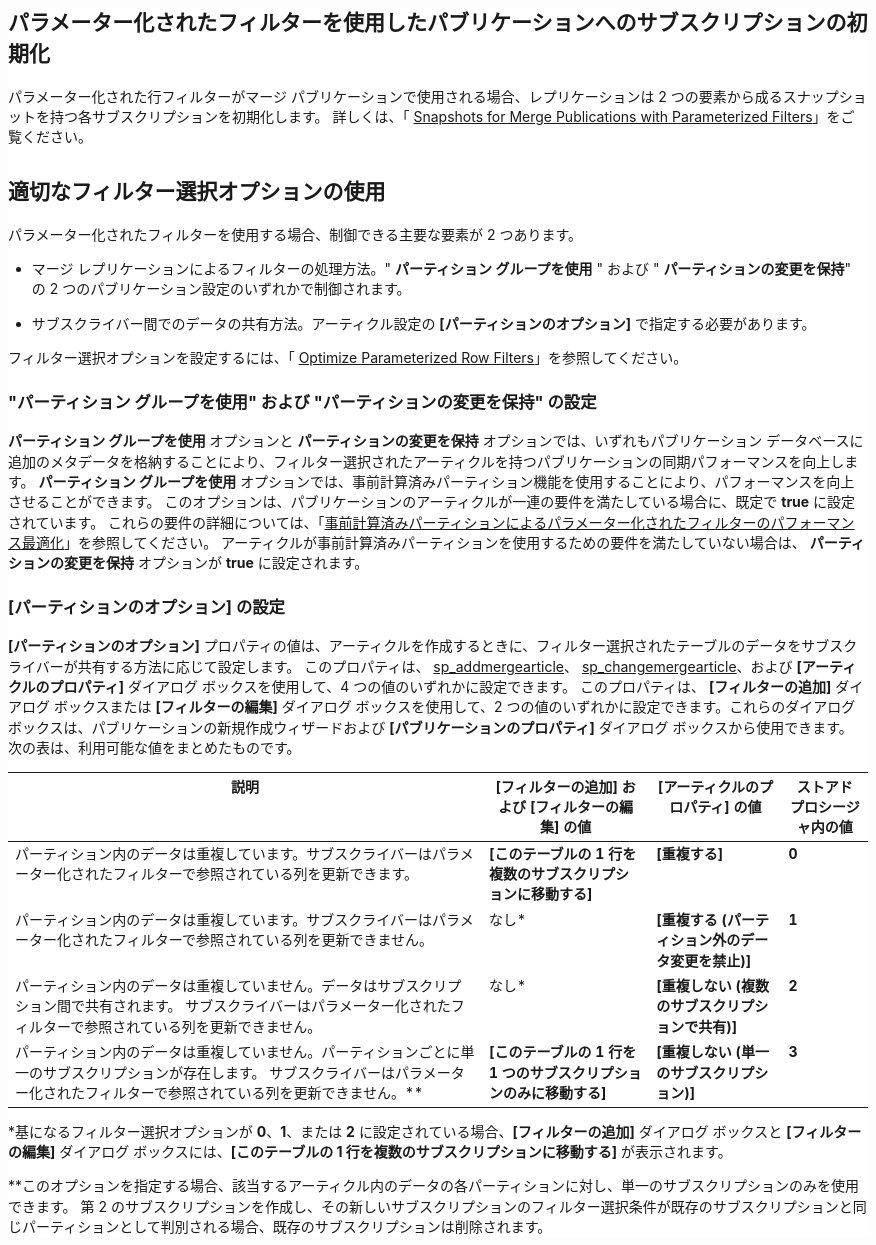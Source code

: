 ## <a name="initializing-a-subscription-to-a-publication-with-parameterized-filters"></a>パラメーター化されたフィルターを使用したパブリケーションへのサブスクリプションの初期化  
 パラメーター化された行フィルターがマージ パブリケーションで使用される場合、レプリケーションは 2 つの要素から成るスナップショットを持つ各サブスクリプションを初期化します。 詳しくは、「 [Snapshots for Merge Publications with Parameterized Filters](../../../relational-databases/replication/create-a-snapshot-for-a-merge-publication-with-parameterized-filters.md)」をご覧ください。  
  
## <a name="using-the-appropriate-filtering-options"></a>適切なフィルター選択オプションの使用  
 パラメーター化されたフィルターを使用する場合、制御できる主要な要素が 2 つあります。  
  
-   マージ レプリケーションによるフィルターの処理方法。" **パーティション グループを使用** " および " **パーティションの変更を保持**" の 2 つのパブリケーション設定のいずれかで制御されます。  
  
-   サブスクライバー間でのデータの共有方法。アーティクル設定の **[パーティションのオプション]** で指定する必要があります。  
  
 フィルター選択オプションを設定するには、「 [Optimize Parameterized Row Filters](../../../relational-databases/replication/publish/optimize-parameterized-row-filters.md)」を参照してください。  
  
### <a name="setting-use-partition-groups-and-keep-partition-changes"></a>"パーティション グループを使用" および "パーティションの変更を保持" の設定  
 **パーティション グループを使用** オプションと **パーティションの変更を保持** オプションでは、いずれもパブリケーション データベースに追加のメタデータを格納することにより、フィルター選択されたアーティクルを持つパブリケーションの同期パフォーマンスを向上します。 **パーティション グループを使用** オプションでは、事前計算済みパーティション機能を使用することにより、パフォーマンスを向上させることができます。 このオプションは、パブリケーションのアーティクルが一連の要件を満たしている場合に、既定で **true** に設定されています。 これらの要件の詳細については、「[事前計算済みパーティションによるパラメーター化されたフィルターのパフォーマンス最適化](../../../relational-databases/replication/merge/parameterized-filters-optimize-for-precomputed-partitions.md)」を参照してください。 アーティクルが事前計算済みパーティションを使用するための要件を満たしていない場合は、 **パーティションの変更を保持** オプションが **true** に設定されます。  
  
### <a name="setting-partition-options"></a>[パーティションのオプション] の設定  
 **[パーティションのオプション]** プロパティの値は、アーティクルを作成するときに、フィルター選択されたテーブルのデータをサブスクライバーが共有する方法に応じて設定します。 このプロパティは、 [sp_addmergearticle](../../../relational-databases/system-stored-procedures/sp-addmergearticle-transact-sql.md)、 [sp_changemergearticle](../../../relational-databases/system-stored-procedures/sp-changemergearticle-transact-sql.md)、および **[アーティクルのプロパティ]** ダイアログ ボックスを使用して、4 つの値のいずれかに設定できます。 このプロパティは、 **[フィルターの追加]** ダイアログ ボックスまたは **[フィルターの編集]** ダイアログ ボックスを使用して、2 つの値のいずれかに設定できます。これらのダイアログ ボックスは、パブリケーションの新規作成ウィザードおよび **[パブリケーションのプロパティ]** ダイアログ ボックスから使用できます。 次の表は、利用可能な値をまとめたものです。  
  
|説明|[フィルターの追加] および [フィルターの編集] の値|[アーティクルのプロパティ] の値|ストアド プロシージャ内の値|  
|-----------------|-----------------------------------------|---------------------------------|--------------------------------|  
|パーティション内のデータは重複しています。サブスクライバーはパラメーター化されたフィルターで参照されている列を更新できます。|**[このテーブルの 1 行を複数のサブスクリプションに移動する]**|**[重複する]**|**0**|  
|パーティション内のデータは重複しています。サブスクライバーはパラメーター化されたフィルターで参照されている列を更新できません。|なし*|**[重複する (パーティション外のデータ変更を禁止)]**|**1**|  
|パーティション内のデータは重複していません。データはサブスクリプション間で共有されます。 サブスクライバーはパラメーター化されたフィルターで参照されている列を更新できません。|なし*|**[重複しない (複数のサブスクリプションで共有)]**|**2**|  
|パーティション内のデータは重複していません。パーティションごとに単一のサブスクリプションが存在します。 サブスクライバーはパラメーター化されたフィルターで参照されている列を更新できません。**|**[このテーブルの 1 行を 1 つのサブスクリプションのみに移動する]**|**[重複しない (単一のサブスクリプション)]**|**3**|  
  
 \*基になるフィルター選択オプションが **0**、**1**、または **2** に設定されている場合、**[フィルターの追加]** ダイアログ ボックスと **[フィルターの編集]** ダイアログ ボックスには、**[このテーブルの 1 行を複数のサブスクリプションに移動する]** が表示されます。  
  
 **このオプションを指定する場合、該当するアーティクル内のデータの各パーティションに対し、単一のサブスクリプションのみを使用できます。 第 2 のサブスクリプションを作成し、その新しいサブスクリプションのフィルター選択条件が既存のサブスクリプションと同じパーティションとして判別される場合、既存のサブスクリプションは削除されます。  
  